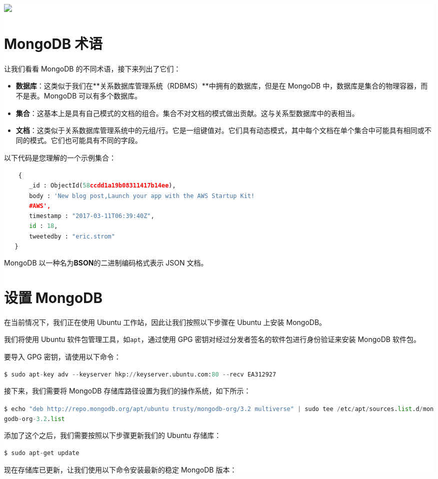 ![](https://github.com/OpenDocCN/freelearn-python-web-zh/raw/master/docs/cld-ntv-py/img/00046.jpeg)

# MongoDB 术语

让我们看看 MongoDB 的不同术语，接下来列出了它们：

+   **数据库**：这类似于我们在**关系数据库管理系统（RDBMS）**中拥有的数据库，但是在 MongoDB 中，数据库是集合的物理容器，而不是表。MongoDB 可以有多个数据库。

+   **集合**：这基本上是具有自己模式的文档的组合。集合不对文档的模式做出贡献。这与关系型数据库中的表相当。

+   **文档**：这类似于关系数据库管理系统中的元组/行。它是一组键值对。它们具有动态模式，其中每个文档在单个集合中可能具有相同或不同的模式。它们也可能具有不同的字段。

以下代码是您理解的一个示例集合：

```py
    {  
       _id : ObjectId(58ccdd1a19b08311417b14ee),  
       body : 'New blog post,Launch your app with the AWS Startup Kit!  
       #AWS', 
       timestamp : "2017-03-11T06:39:40Z", 
       id : 18, 
       tweetedby : "eric.strom" 
   } 

```

MongoDB 以一种名为**BSON**的二进制编码格式表示 JSON 文档。

# 设置 MongoDB

在当前情况下，我们正在使用 Ubuntu 工作站，因此让我们按照以下步骤在 Ubuntu 上安装 MongoDB。

我们将使用 Ubuntu 软件包管理工具，如`apt`，通过使用 GPG 密钥对经过分发者签名的软件包进行身份验证来安装 MongoDB 软件包。

要导入 GPG 密钥，请使用以下命令：

```py
$ sudo apt-key adv --keyserver hkp://keyserver.ubuntu.com:80 --recv EA312927

```

接下来，我们需要将 MongoDB 存储库路径设置为我们的操作系统，如下所示：

```py
$ echo "deb http://repo.mongodb.org/apt/ubuntu trusty/mongodb-org/3.2 multiverse" | sudo tee /etc/apt/sources.list.d/mongodb-org-3.2.list

```

添加了这个之后，我们需要按照以下步骤更新我们的 Ubuntu 存储库：

```py
$ sudo apt-get update  

```

现在存储库已更新，让我们使用以下命令安装最新的稳定 MongoDB 版本：
